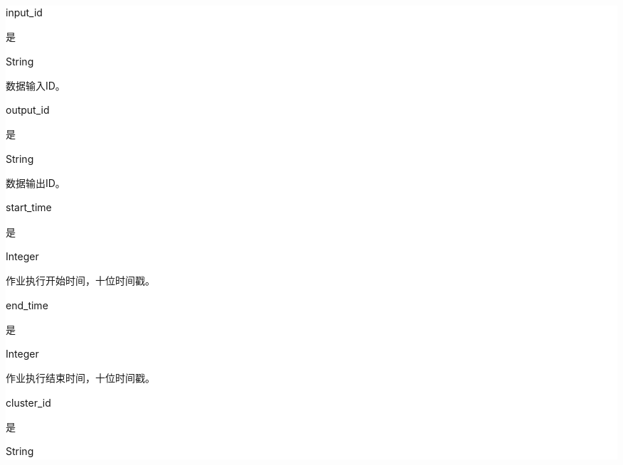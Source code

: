 <tr id="row34637547121713"><td class="cellrowborder" valign="top" width="25%" headers="mcps1.2.5.1.1 "><p id="p54177922121713"><a name="p54177922121713"></a><a name="p54177922121713"></a>input_id</p>
</td>
<td class="cellrowborder" valign="top" width="15%" headers="mcps1.2.5.1.2 "><p id="p48606945144132"><a name="p48606945144132"></a><a name="p48606945144132"></a>是</p>
</td>
<td class="cellrowborder" valign="top" width="15%" headers="mcps1.2.5.1.3 "><p id="p58298059142036"><a name="p58298059142036"></a><a name="p58298059142036"></a>String</p>
</td>
<td class="cellrowborder" valign="top" width="45%" headers="mcps1.2.5.1.4 "><p id="p24522334142036"><a name="p24522334142036"></a><a name="p24522334142036"></a>数据输入ID。</p>
</td>
</tr>
<tr id="row52362323121740"><td class="cellrowborder" valign="top" width="25%" headers="mcps1.2.5.1.1 "><p id="p13489802121740"><a name="p13489802121740"></a><a name="p13489802121740"></a>output_id</p>
</td>
<td class="cellrowborder" valign="top" width="15%" headers="mcps1.2.5.1.2 "><p id="p17263078144132"><a name="p17263078144132"></a><a name="p17263078144132"></a>是</p>
</td>
<td class="cellrowborder" valign="top" width="15%" headers="mcps1.2.5.1.3 "><p id="p25824096142036"><a name="p25824096142036"></a><a name="p25824096142036"></a>String</p>
</td>
<td class="cellrowborder" valign="top" width="45%" headers="mcps1.2.5.1.4 "><p id="p11377013142036"><a name="p11377013142036"></a><a name="p11377013142036"></a>数据输出ID。</p>
</td>
</tr>
<tr id="row23099520121823"><td class="cellrowborder" valign="top" width="25%" headers="mcps1.2.5.1.1 "><p id="p59121852121823"><a name="p59121852121823"></a><a name="p59121852121823"></a>start_time</p>
</td>
<td class="cellrowborder" valign="top" width="15%" headers="mcps1.2.5.1.2 "><p id="p64667147144132"><a name="p64667147144132"></a><a name="p64667147144132"></a>是</p>
</td>
<td class="cellrowborder" valign="top" width="15%" headers="mcps1.2.5.1.3 "><p id="p1602626141644"><a name="p1602626141644"></a><a name="p1602626141644"></a>Integer</p>
</td>
<td class="cellrowborder" valign="top" width="45%" headers="mcps1.2.5.1.4 "><p id="p62703864141644"><a name="p62703864141644"></a><a name="p62703864141644"></a>作业执行开始时间，十位时间戳。</p>
</td>
</tr>
<tr id="row44209130121746"><td class="cellrowborder" valign="top" width="25%" headers="mcps1.2.5.1.1 "><p id="p24169774121746"><a name="p24169774121746"></a><a name="p24169774121746"></a>end_time</p>
</td>
<td class="cellrowborder" valign="top" width="15%" headers="mcps1.2.5.1.2 "><p id="p17021114144132"><a name="p17021114144132"></a><a name="p17021114144132"></a>是</p>
</td>
<td class="cellrowborder" valign="top" width="15%" headers="mcps1.2.5.1.3 "><p id="p9981156141644"><a name="p9981156141644"></a><a name="p9981156141644"></a>Integer</p>
</td>
<td class="cellrowborder" valign="top" width="45%" headers="mcps1.2.5.1.4 "><p id="p3167337141644"><a name="p3167337141644"></a><a name="p3167337141644"></a>作业执行结束时间，十位时间戳。</p>
</td>
</tr>
<tr id="row19333868121844"><td class="cellrowborder" valign="top" width="25%" headers="mcps1.2.5.1.1 "><p id="p22539448121844"><a name="p22539448121844"></a><a name="p22539448121844"></a>cluster_id</p>
</td>
<td class="cellrowborder" valign="top" width="15%" headers="mcps1.2.5.1.2 "><p id="p28818392144132"><a name="p28818392144132"></a><a name="p28818392144132"></a>是</p>
</td>
<td class="cellrowborder" valign="top" width="15%" headers="mcps1.2.5.1.3 "><p id="p40496279121844"><a name="p40496279121844"></a><a name="p40496279121844"></a>String</p>
</td>